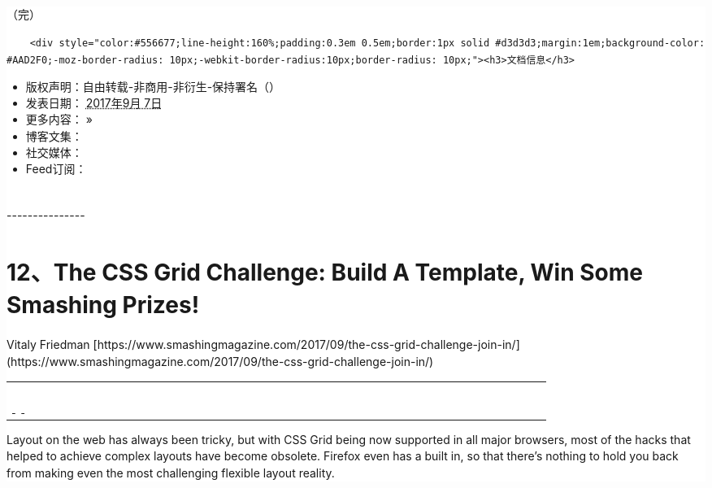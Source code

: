 <p>（完）</p>

        <div style="color:#556677;line-height:160%;padding:0.3em 0.5em;border:1px solid #d3d3d3;margin:1em;background-color:#AAD2F0;-moz-border-radius: 10px;-webkit-border-radius:10px;border-radius: 10px;"><h3>文档信息</h3>
<ul>
<li>版权声明：自由转载-非商用-非衍生-保持署名（）</li>
<li>发表日期： <abbr class="published" title="2017-09-07T07:44:07+08:00">2017年9月 7日</abbr></li>
<li>更多内容：   » 
 
</li>
<li>博客文集：</li>
<li>社交媒体：</li>
<li>Feed订阅： </li>

</ul></div>        
        <div style="color:#556677;line-height:160%;padding:0.3em 0.5em;margin:1em;-moz-border-radius: 10px;-webkit-border-radius:10px;border-radius: 10px;"></div>
---------------
<h1 id="#title_11" >12、The CSS Grid Challenge: Build A Template, Win Some Smashing Prizes!</h1>
Vitaly Friedman
[https://www.smashingmagazine.com/2017/09/the-css-grid-challenge-join-in/](https://www.smashingmagazine.com/2017/09/the-css-grid-challenge-join-in/)
<table width="650">
	<tr>
		<td width="650">
			<div style="width:650px;">
				<img src="http://statisches.auslieferung.commindo-media-ressourcen.de/advertisement.gif" alt="" border="0"/>
				<br/>
				<a href="http://auslieferung.commindo-media-ressourcen.de/random.php?mode=target&collection=smashing-rss&position=1" target="_blank">
					<img src="http://auslieferung.commindo-media-ressourcen.de/random.php?mode=image&collection=smashing-rss&position=1" border="0" alt=""/>
				</a>
				&nbsp;
				<a href="http://auslieferung.commindo-media-ressourcen.de/random.php?mode=target&collection=smashing-rss&position=2" target="_blank">
					<img src="http://auslieferung.commindo-media-ressourcen.de/random.php?mode=image&collection=smashing-rss&position=2" border="0" alt=""/>
				</a>
				&nbsp;
				<a href="http://auslieferung.commindo-media-ressourcen.de/random.php?mode=target&collection=smashing-rss&position=3" target="_blank">
					<img src="http://auslieferung.commindo-media-ressourcen.de/random.php?mode=image&collection=smashing-rss&position=3" border="0" alt=""/>
				</a>
			</div>
		</td>
	</tr>
</table><p>Layout on the web has always been tricky, but with CSS Grid being now supported in all major browsers, most of the hacks that helped to achieve complex layouts have become obsolete. Firefox even has a  built in, so that there’s nothing to hold you back from making even the most challenging flexible layout reality.</p>
